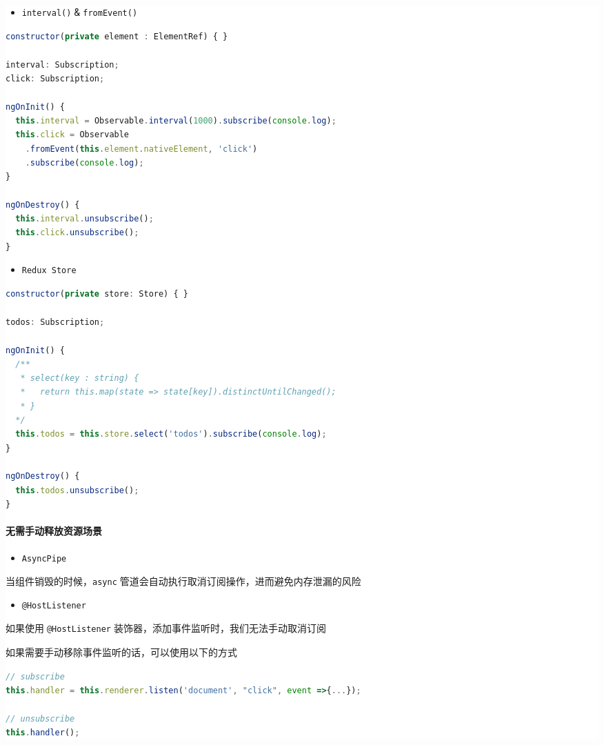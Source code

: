 * `interval()` & `fromEvent()`

```js
constructor(private element : ElementRef) { }

interval: Subscription;
click: Subscription;

ngOnInit() {
  this.interval = Observable.interval(1000).subscribe(console.log);
  this.click = Observable
    .fromEvent(this.element.nativeElement, 'click')
    .subscribe(console.log);
}

ngOnDestroy() {
  this.interval.unsubscribe();
  this.click.unsubscribe();
}
```

* `Redux Store`

```js
constructor(private store: Store) { }

todos: Subscription;

ngOnInit() {
  /**
   * select(key : string) {
   *   return this.map(state => state[key]).distinctUntilChanged();
   * }
  */
  this.todos = this.store.select('todos').subscribe(console.log);  
}

ngOnDestroy() {
  this.todos.unsubscribe();
}
```

#### 无需手动释放资源场景

* `AsyncPipe`

当组件销毁的时候，`async` 管道会自动执行取消订阅操作，进而避免内存泄漏的风险

* `@HostListener`

如果使用 `@HostListener` 装饰器，添加事件监听时，我们无法手动取消订阅

如果需要手动移除事件监听的话，可以使用以下的方式

```js
// subscribe
this.handler = this.renderer.listen('document', "click", event =>{...});

// unsubscribe
this.handler();
```
